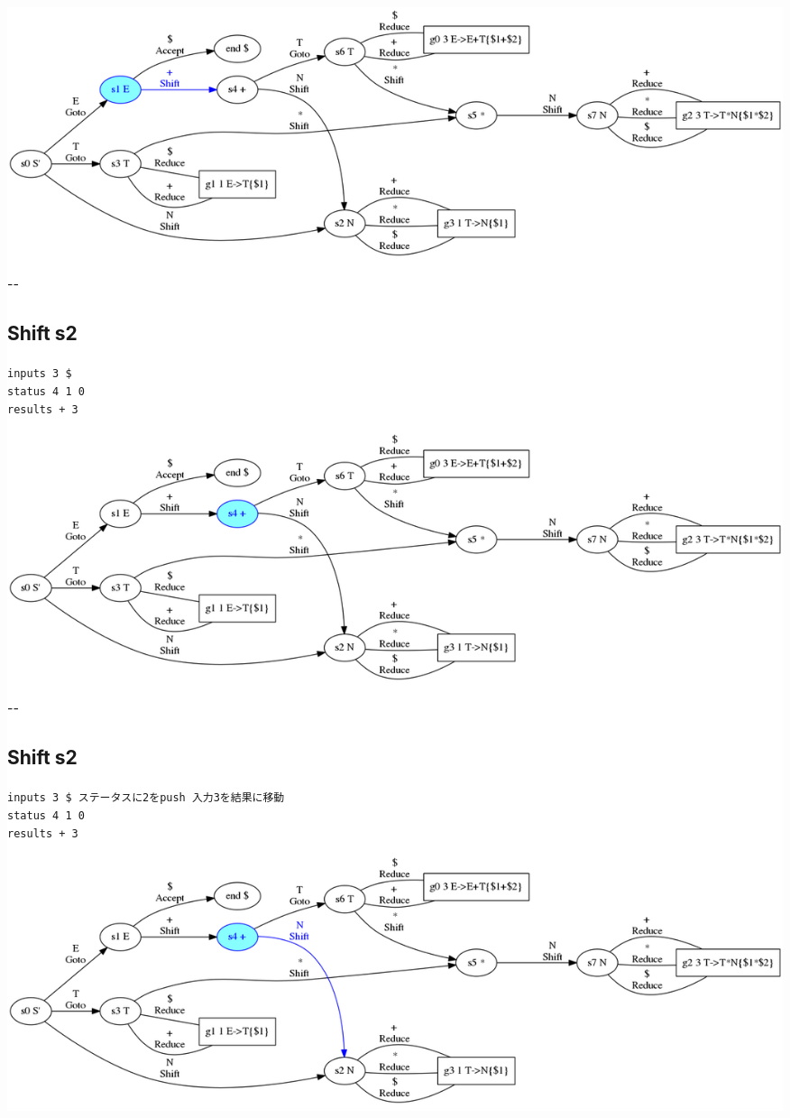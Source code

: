 ![fig](images/s1-43.png)


--

## Shift s2

    inputs 3 $ 
    status 4 1 0
    results + 3
![fig](images/s4.png)


--

## Shift s2

    inputs 3 $ ステータスに2をpush 入力3を結果に移動
    status 4 1 0
    results + 3
![fig](images/s4-78.png)
